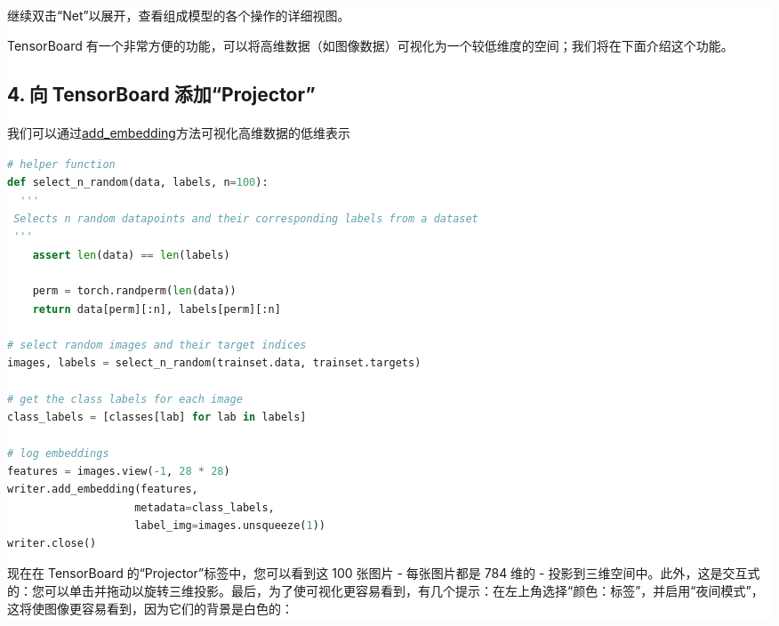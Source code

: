 继续双击“Net”以展开，查看组成模型的各个操作的详细视图。

TensorBoard 有一个非常方便的功能，可以将高维数据（如图像数据）可视化为一个较低维度的空间；我们将在下面介绍这个功能。

## 4. 向 TensorBoard 添加“Projector”

我们可以通过[add_embedding](https://pytorch.org/docs/stable/tensorboard.html#torch.utils.tensorboard.writer.SummaryWriter.add_embedding)方法可视化高维数据的低维表示

```py
# helper function
def select_n_random(data, labels, n=100):
  '''
 Selects n random datapoints and their corresponding labels from a dataset
 '''
    assert len(data) == len(labels)

    perm = torch.randperm(len(data))
    return data[perm][:n], labels[perm][:n]

# select random images and their target indices
images, labels = select_n_random(trainset.data, trainset.targets)

# get the class labels for each image
class_labels = [classes[lab] for lab in labels]

# log embeddings
features = images.view(-1, 28 * 28)
writer.add_embedding(features,
                    metadata=class_labels,
                    label_img=images.unsqueeze(1))
writer.close() 
```

现在在 TensorBoard 的“Projector”标签中，您可以看到这 100 张图片 - 每张图片都是 784 维的 - 投影到三维空间中。此外，这是交互式的：您可以单击并拖动以旋转三维投影。最后，为了使可视化更容易看到，有几个提示：在左上角选择“颜色：标签”，并启用“夜间模式”，这将使图像更容易看到，因为它们的背景是白色的：

